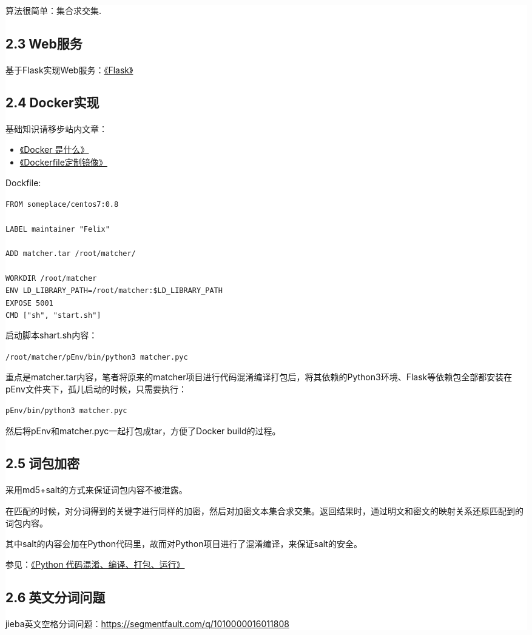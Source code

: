 算法很简单：集合求交集.

## 2.3 Web服务

基于Flask实现Web服务：[《Flask》](/python/2017/08/04/python-flask.html)

## 2.4 Docker实现
基础知识请移步站内文章：

- [《Docker 是什么》](/docker/2018/11/28/docker-intro.html)  
- [《Dockerfile定制镜像》](/docker/2018/11/29/docker-dockerfile.html)

Dockfile:
  
    FROM someplace/centos7:0.8

    LABEL maintainer "Felix"

    ADD matcher.tar /root/matcher/

    WORKDIR /root/matcher
    ENV LD_LIBRARY_PATH=/root/matcher:$LD_LIBRARY_PATH
    EXPOSE 5001
    CMD ["sh", "start.sh"]

启动脚本shart.sh内容：

    /root/matcher/pEnv/bin/python3 matcher.pyc

重点是matcher.tar内容，笔者将原来的matcher项目进行代码混淆编译打包后，将其依赖的Python3环境、Flask等依赖包全部都安装在pEnv文件夹下，孤儿启动的时候，只需要执行：

    pEnv/bin/python3 matcher.pyc

然后将pEnv和matcher.pyc一起打包成tar，方便了Docker build的过程。

## 2.5 词包加密

采用md5+salt的方式来保证词包内容不被泄露。

在匹配的时候，对分词得到的关键字进行同样的加密，然后对加密文本集合求交集。返回结果时，通过明文和密文的映射关系还原匹配到的词包内容。

其中salt的内容会加在Python代码里，故而对Python项目进行了混淆编译，来保证salt的安全。

参见：[《Python 代码混淆、编译、打包、运行》](/python/2018/11/22/python-project.html)

## 2.6 英文分词问题

jieba英文空格分词问题：https://segmentfault.com/q/1010000016011808

